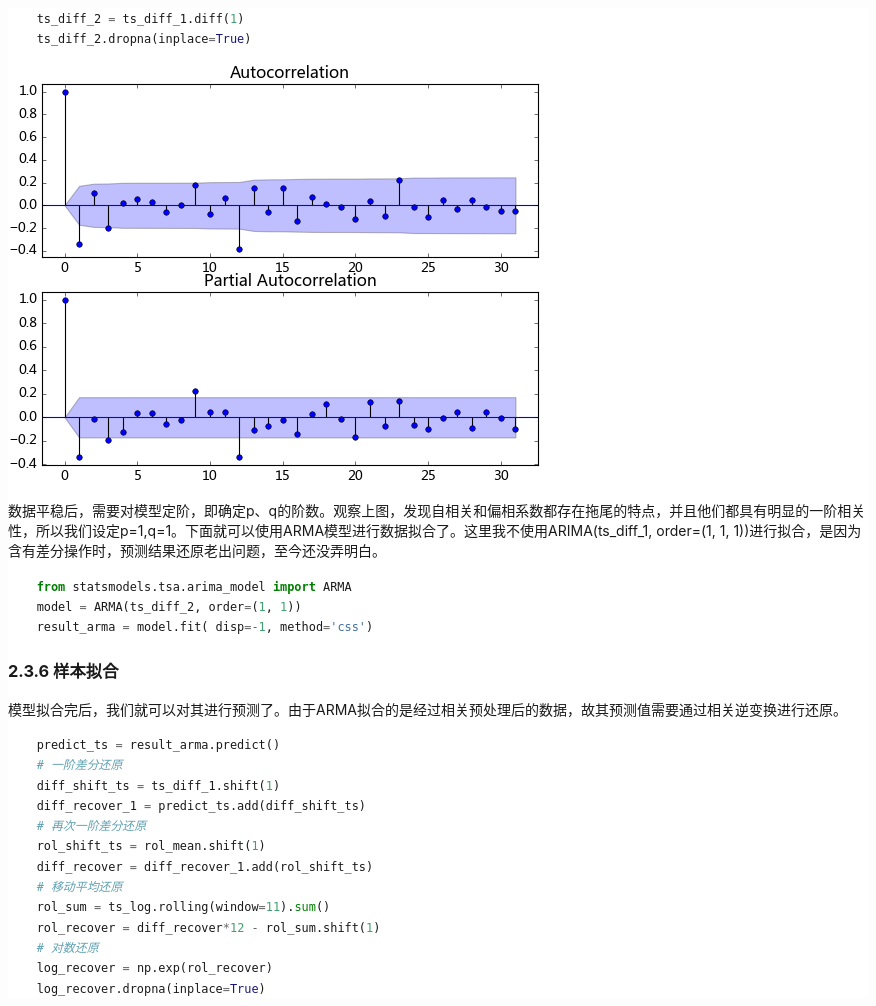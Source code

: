 ``` python
	ts_diff_2 = ts_diff_1.diff(1)
	ts_diff_2.dropna(inplace=True)
```

![差分](/gallery/timeseries/timeseries21.png)

数据平稳后，需要对模型定阶，即确定p、q的阶数。观察上图，发现自相关和偏相系数都存在拖尾的特点，并且他们都具有明显的一阶相关性，所以我们设定p=1,q=1。下面就可以使用ARMA模型进行数据拟合了。这里我不使用ARIMA(ts_diff_1, order=(1, 1, 1))进行拟合，是因为含有差分操作时，预测结果还原老出问题，至今还没弄明白。 

``` python
	from statsmodels.tsa.arima_model import ARMA
	model = ARMA(ts_diff_2, order=(1, 1)) 
	result_arma = model.fit( disp=-1, method='css')
```

### 2.3.6 样本拟合

模型拟合完后，我们就可以对其进行预测了。由于ARMA拟合的是经过相关预处理后的数据，故其预测值需要通过相关逆变换进行还原。

``` python
	predict_ts = result_arma.predict()
	# 一阶差分还原
	diff_shift_ts = ts_diff_1.shift(1)
	diff_recover_1 = predict_ts.add(diff_shift_ts)
	# 再次一阶差分还原
	rol_shift_ts = rol_mean.shift(1)
	diff_recover = diff_recover_1.add(rol_shift_ts)
	# 移动平均还原
	rol_sum = ts_log.rolling(window=11).sum()
	rol_recover = diff_recover*12 - rol_sum.shift(1)
	# 对数还原
	log_recover = np.exp(rol_recover)
	log_recover.dropna(inplace=True)
```
